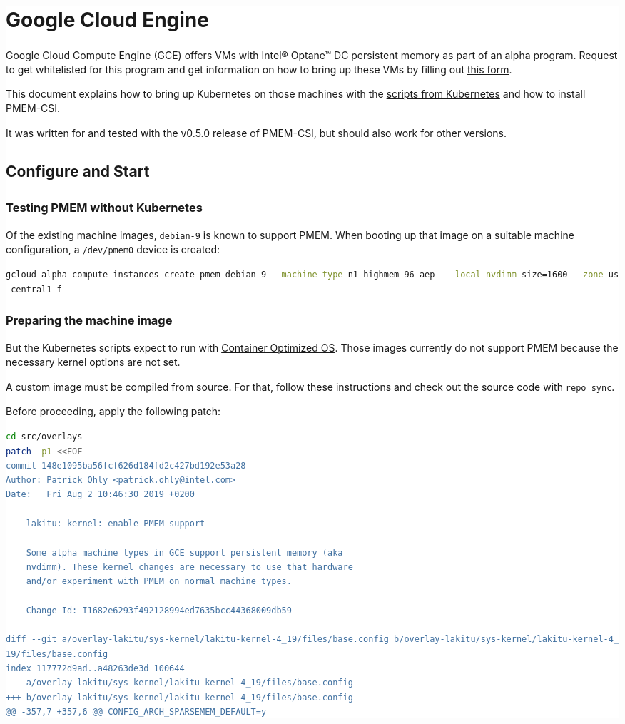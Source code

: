 # Google Cloud Engine

Google Cloud Compute Engine (GCE) offers VMs with Intel® Optane™ DC
persistent memory as part of an alpha program.  Request to get
whitelisted for this program and get information on how to bring up
these VMs by filling out [this
form](https://docs.google.com/forms/d/e/1FAIpQLSeX1tN6Qt-aQUK2iVVioClFX5N-061jqO46vzpHzAPHkjwzVw/viewform).
 
This document explains how to bring up Kubernetes on those machines
with the [scripts from
Kubernetes](https://kubernetes.io/docs/setup/production-environment/turnkey/gce/)
and how to install PMEM-CSI.

It was written for and tested with the v0.5.0 release of PMEM-CSI, but
should also work for other versions.

## Configure and Start

### Testing PMEM without Kubernetes

Of the existing machine images, `debian-9` is known to support
PMEM. When booting up that image on a suitable machine configuration,
a `/dev/pmem0` device is created:

```sh
gcloud alpha compute instances create pmem-debian-9 --machine-type n1-highmem-96-aep  --local-nvdimm size=1600 --zone us-central1-f
```

### Preparing the machine image

But the Kubernetes scripts expect to run with [Container Optimized
OS](https://cloud.google.com/container-optimized-os/docs/). Those
images currently do not support PMEM because the necessary kernel
options are not set.

A custom image must be compiled from source. For that, follow these
[instructions](https://cloud.google.com/container-optimized-os/docs/how-to/building-from-open-source)
and check out the source code with `repo sync`.

Before proceeding, apply the following patch:

```sh
cd src/overlays
patch -p1 <<EOF
commit 148e1095ba56fcf626d184fd2c427bd192e53a28
Author: Patrick Ohly <patrick.ohly@intel.com>
Date:   Fri Aug 2 10:46:30 2019 +0200

    lakitu: kernel: enable PMEM support
    
    Some alpha machine types in GCE support persistent memory (aka
    nvdimm). These kernel changes are necessary to use that hardware
    and/or experiment with PMEM on normal machine types.
    
    Change-Id: I1682e6293f492128994ed7635bcc44368009db59

diff --git a/overlay-lakitu/sys-kernel/lakitu-kernel-4_19/files/base.config b/overlay-lakitu/sys-kernel/lakitu-kernel-4_19/files/base.config
index 117772d9ad..a48263de3d 100644
--- a/overlay-lakitu/sys-kernel/lakitu-kernel-4_19/files/base.config
+++ b/overlay-lakitu/sys-kernel/lakitu-kernel-4_19/files/base.config
@@ -357,7 +357,6 @@ CONFIG_ARCH_SPARSEMEM_DEFAULT=y
```